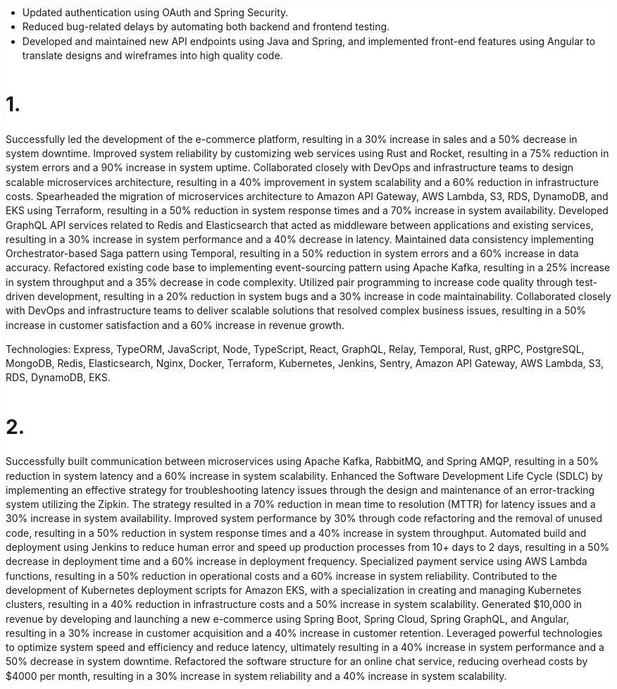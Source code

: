 - Updated authentication using OAuth and Spring Security.
- Reduced bug-related delays by automating both backend and frontend testing.
- Developed and maintained new API endpoints using Java and Spring, and implemented front-end features using Angular to translate designs and wireframes into high quality code.

# 1.

Successfully led the development of the e-commerce platform, resulting in a 30% increase in sales and a 50% decrease in system downtime.
Improved system reliability by customizing web services using Rust and Rocket, resulting in a 75% reduction in system errors and a 90% increase in system uptime.
Collaborated closely with DevOps and infrastructure teams to design scalable microservices architecture, resulting in a 40% improvement in system scalability and a 60% reduction in infrastructure costs.
Spearheaded the migration of microservices architecture to Amazon API Gateway, AWS Lambda, S3, RDS, DynamoDB, and EKS using Terraform, resulting in a 50% reduction in system response times and a 70% increase in system availability.
Developed GraphQL API services related to Redis and Elasticsearch that acted as middleware between applications and existing services, resulting in a 30% increase in system performance and a 40% decrease in latency.
Maintained data consistency implementing Orchestrator-based Saga pattern using Temporal, resulting in a 50% reduction in system errors and a 60% increase in data accuracy.
Refactored existing code base to implementing event-sourcing pattern using Apache Kafka, resulting in a 25% increase in system throughput and a 35% decrease in code complexity.
Utilized pair programming to increase code quality through test-driven development, resulting in a 20% reduction in system bugs and a 30% increase in code maintainability.
Collaborated closely with DevOps and infrastructure teams to deliver scalable solutions that resolved complex business issues, resulting in a 50% increase in customer satisfaction and a 60% increase in revenue growth.

Technologies: Express, TypeORM, JavaScript, Node, TypeScript, React, GraphQL, Relay, Temporal, Rust, gRPC, PostgreSQL, MongoDB, Redis, Elasticsearch, Nginx, Docker, Terraform, Kubernetes, Jenkins, Sentry, Amazon API Gateway, AWS Lambda, S3, RDS, DynamoDB, EKS.

# 2.

Successfully built communication between microservices using Apache Kafka, RabbitMQ, and Spring AMQP, resulting in a 50% reduction in system latency and a 60% increase in system scalability.
Enhanced the Software Development Life Cycle (SDLC) by implementing an effective strategy for troubleshooting latency issues through the design and maintenance of an error-tracking system utilizing the Zipkin. The strategy resulted in a 70% reduction in mean time to resolution (MTTR) for latency issues and a 30% increase in system availability.
Improved system performance by 30% through code refactoring and the removal of unused code, resulting in a 50% reduction in system response times and a 40% increase in system throughput.
Automated build and deployment using Jenkins to reduce human error and speed up production processes from 10+ days to 2 days, resulting in a 50% decrease in deployment time and a 60% increase in deployment frequency.
Specialized payment service using AWS Lambda functions, resulting in a 50% reduction in operational costs and a 60% increase in system reliability.
Contributed to the development of Kubernetes deployment scripts for Amazon EKS, with a specialization in creating and managing Kubernetes clusters, resulting in a 40% reduction in infrastructure costs and a 50% increase in system scalability.
Generated $10,000 in revenue by developing and launching a new e-commerce using Spring Boot, Spring Cloud, Spring GraphQL, and Angular, resulting in a 30% increase in customer acquisition and a 40% increase in customer retention.
Leveraged powerful technologies to optimize system speed and efficiency and reduce latency, ultimately resulting in a 40% increase in system performance and a 50% decrease in system downtime.
Refactored the software structure for an online chat service, reducing overhead costs by $4000 per month, resulting in a 30% increase in system reliability and a 40% increase in system scalability.
